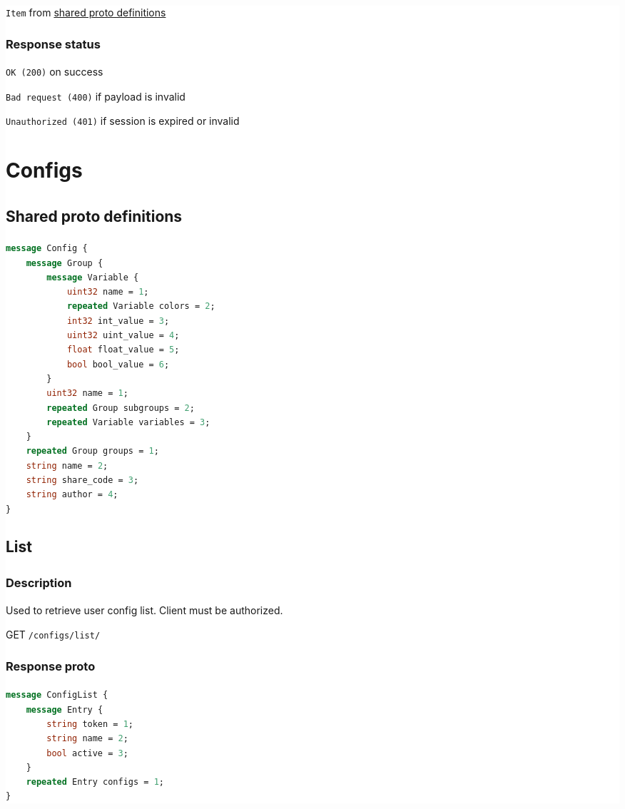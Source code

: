 `Item` from [shared proto definitions](#shared-proto-definitions-1)

### Response status

`OK (200)` on success

`Bad request (400)` if payload is invalid

`Unauthorized (401)` if session is expired or invalid

# Configs

## Shared proto definitions

```proto
message Config {
    message Group {
        message Variable {
            uint32 name = 1;
            repeated Variable colors = 2;
            int32 int_value = 3;
            uint32 uint_value = 4;
            float float_value = 5;
            bool bool_value = 6;
        }
        uint32 name = 1;
        repeated Group subgroups = 2;
        repeated Variable variables = 3;
    }
    repeated Group groups = 1;
    string name = 2;
    string share_code = 3;
    string author = 4;
}
```

## List

### Description

Used to retrieve user config list. Client must be authorized.

GET `/configs/list/`

### Response proto

```proto
message ConfigList {
    message Entry {
        string token = 1;
        string name = 2;
        bool active = 3;
    }
    repeated Entry configs = 1;
}
```
